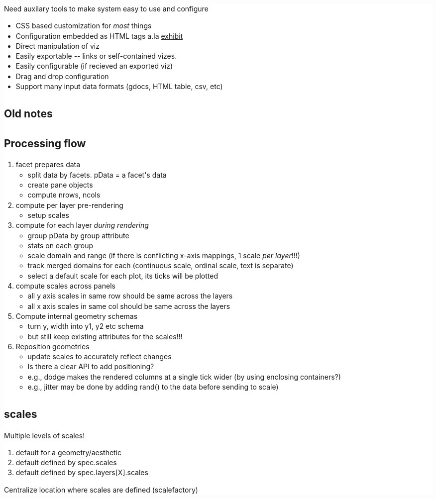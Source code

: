 Need auxilary tools to make system easy to use and configure

* CSS based customization for _most_ things
* Configuration embedded as HTML tags a.la [exhibit](http://simile-widgets.org/exhibit/)
* Direct manipulation of viz
* Easily exportable -- links or self-contained vizes.
* Easily configurable (if recieved an exported viz)
* Drag and drop configuration
* Support many input data formats (gdocs, HTML table, csv, etc)





Old notes
---------------


## Processing flow

1. facet prepares data
    * split data by facets.  pData = a facet's data
    * create pane objects
    - compute nrows, ncols
1. compute per layer pre-rendering
    - setup scales
1. compute for each layer _during rendering_
    - group pData by group attribute
    - stats on each group
    - scale domain and range
      (if there is conflicting x-axis mappings, 1 scale _per layer_!!!)
    - track merged domains for each (continuous scale, ordinal scale, text is separate)
    - select a default scale for each plot, its ticks will be plotted
1. compute scales across panels
    - all y axis scales in same row should be same across the layers
    - all x axis scales in same col should be same across the layers
1. Compute internal geometry schemas
    - turn y, width into y1, y2 etc schema
    - but still keep existing attributes for the scales!!!
1. Reposition geometries
    - update scales to accurately reflect changes
    - Is there a clear API to add positioning?
    - e.g., dodge makes the rendered columns at a single tick wider (by using enclosing containers?)
    - e.g., jitter may be done by adding rand() to the data before sending to scale)


## scales

Multiple levels of scales!

1. default for a geometry/aesthetic
2. default defined by spec.scales
3. default defined by spec.layers[X].scales

Centralize location where scales are defined (scalefactory)
